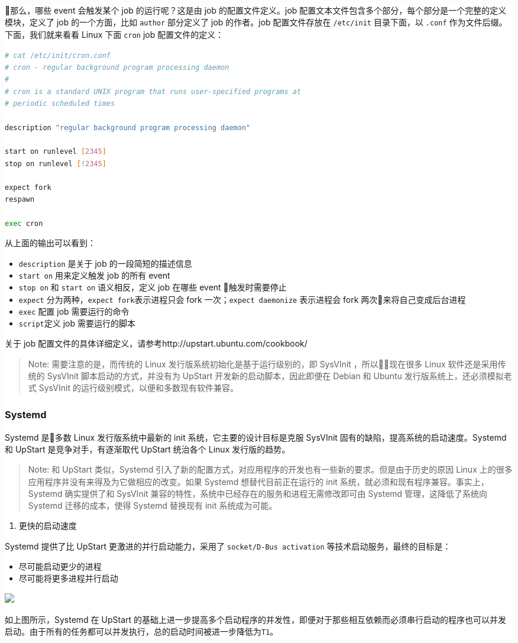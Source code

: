 那么，哪些 event 会触发某个 job 的运行呢？这是由 job 的配置文件定义。job 配置文本文件包含多个部分，每个部分是一个完整的定义模块，定义了 job 的一个方面，比如 `author` 部分定义了 job 的作者。job 配置文件存放在 `/etc/init` 目录下面，以 `.conf` 作为文件后缀。下面，我们就来看看 Linux 下面 `cron` job 配置文件的定义：

```bash
# cat /etc/init/cron.conf
# cron - regular background program processing daemon
#
# cron is a standard UNIX program that runs user-specified programs at
# periodic scheduled times

description	"regular background program processing daemon"

start on runlevel [2345]
stop on runlevel [!2345]

expect fork
respawn

exec cron
```

从上面的输出可以看到：

- `description` 是关于 job 的一段简短的描述信息
- `start on` 用来定义触发 job 的所有 event
- `stop on` 和 `start on` 语义相反，定义 job 在哪些 event 触发时需要停止
- `expect` 分为两种，`expect fork`表示进程只会 fork 一次；`expect daemonize` 表示进程会 fork 两次来将自己变成后台进程
- `exec` 配置 job 需要运行的命令
- `script`定义 job 需要运行的脚本

关于 job 配置文件的具体详细定义，请参考http://upstart.ubuntu.com/cookbook/

> Note: 需要注意的是，而传统的 Linux 发行版系统初始化是基于运行级别的，即 SysVInit ，所以现在很多 Linux 软件还是采用传统的 SysVInit 脚本启动的方式，并没有为 UpStart 开发新的启动脚本，因此即便在 Debian 和 Ubuntu 发行版系统上，还必须模拟老式 SysVInit 的运行级别模式，以便和多数现有软件兼容。

### Systemd

Systemd 是多数 Linux 发行版系统中最新的 init 系统，它主要的设计目标是克服 SysVInit 固有的缺陷，提高系统的启动速度。Systemd 和 UpStart 是竞争对手，有逐渐取代 UpStart 统治各个 Linux 发行版的趋势。

> Note: 和 UpStart 类似，Systemd 引入了新的配置方式，对应用程序的开发也有一些新的要求。但是由于历史的原因 Linux 上的很多应用程序并没有来得及为它做相应的改变。如果 Systemd 想替代目前正在运行的 init 系统，就必须和现有程序兼容。事实上，Systemd 确实提供了和 SysVInit 兼容的特性，系统中已经存在的服务和进程无需修改即可由 Systemd 管理，这降低了系统向 Systemd 迁移的成本，使得 Systemd 替换现有 init 系统成为可能。

1. 更快的启动速度

Systemd 提供了比 UpStart 更激进的并行启动能力，采用了 `socket/D-Bus activation` 等技术启动服务，最终的目标是：

- 尽可能启动更少的进程
- 尽可能将更多进程并行启动

![](https://i.loli.net/2019/04/02/5ca348201d1e5.jpg)

如上图所示，Systemd 在 UpStart 的基础上进一步提高多个启动程序的并发性，即便对于那些相互依赖而必须串行启动的程序也可以并发启动。由于所有的任务都可以并发执行，总的启动时间被进一步降低为`T1`。
